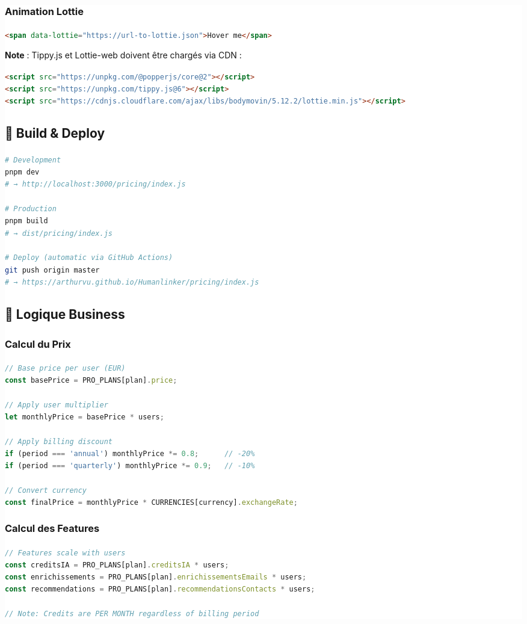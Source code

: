 ### Animation Lottie

```html
<span data-lottie="https://url-to-lottie.json">Hover me</span>
```

**Note** : Tippy.js et Lottie-web doivent être chargés via CDN :

```html
<script src="https://unpkg.com/@popperjs/core@2"></script>
<script src="https://unpkg.com/tippy.js@6"></script>
<script src="https://cdnjs.cloudflare.com/ajax/libs/bodymovin/5.12.2/lottie.min.js"></script>
```

## 🚀 Build & Deploy

```bash
# Development
pnpm dev
# → http://localhost:3000/pricing/index.js

# Production
pnpm build
# → dist/pricing/index.js

# Deploy (automatic via GitHub Actions)
git push origin master
# → https://arthurvu.github.io/Humanlinker/pricing/index.js
```

## 🎯 Logique Business

### Calcul du Prix

```typescript
// Base price per user (EUR)
const basePrice = PRO_PLANS[plan].price;

// Apply user multiplier
let monthlyPrice = basePrice * users;

// Apply billing discount
if (period === 'annual') monthlyPrice *= 0.8;      // -20%
if (period === 'quarterly') monthlyPrice *= 0.9;   // -10%

// Convert currency
const finalPrice = monthlyPrice * CURRENCIES[currency].exchangeRate;
```

### Calcul des Features

```typescript
// Features scale with users
const creditsIA = PRO_PLANS[plan].creditsIA * users;
const enrichissements = PRO_PLANS[plan].enrichissementsEmails * users;
const recommendations = PRO_PLANS[plan].recommendationsContacts * users;

// Note: Credits are PER MONTH regardless of billing period
```
